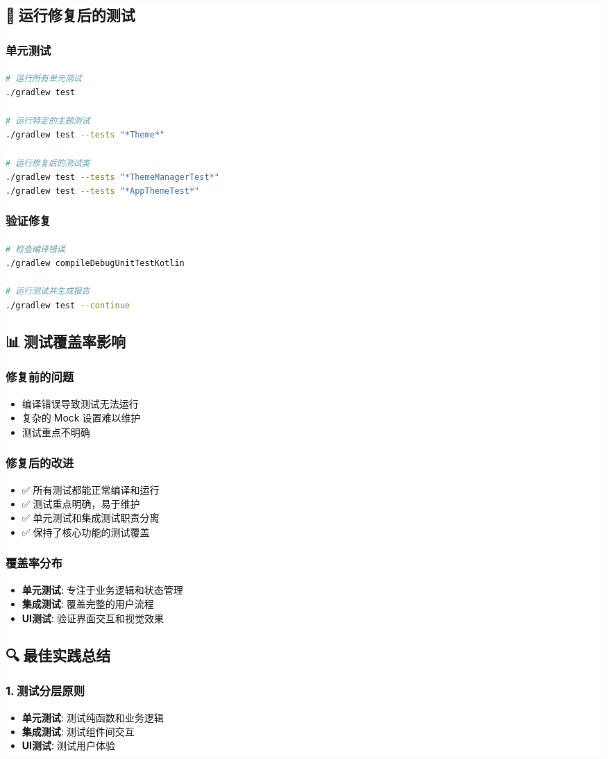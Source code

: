 ## 🚀 运行修复后的测试

### 单元测试
```bash
# 运行所有单元测试
./gradlew test

# 运行特定的主题测试
./gradlew test --tests "*Theme*"

# 运行修复后的测试类
./gradlew test --tests "*ThemeManagerTest*"
./gradlew test --tests "*AppThemeTest*"
```

### 验证修复
```bash
# 检查编译错误
./gradlew compileDebugUnitTestKotlin

# 运行测试并生成报告
./gradlew test --continue
```

## 📊 测试覆盖率影响

### 修复前的问题
- 编译错误导致测试无法运行
- 复杂的 Mock 设置难以维护
- 测试重点不明确

### 修复后的改进
- ✅ 所有测试都能正常编译和运行
- ✅ 测试重点明确，易于维护
- ✅ 单元测试和集成测试职责分离
- ✅ 保持了核心功能的测试覆盖

### 覆盖率分布
- **单元测试**: 专注于业务逻辑和状态管理
- **集成测试**: 覆盖完整的用户流程
- **UI测试**: 验证界面交互和视觉效果

## 🔍 最佳实践总结

### 1. 测试分层原则
- **单元测试**: 测试纯函数和业务逻辑
- **集成测试**: 测试组件间交互
- **UI测试**: 测试用户体验
